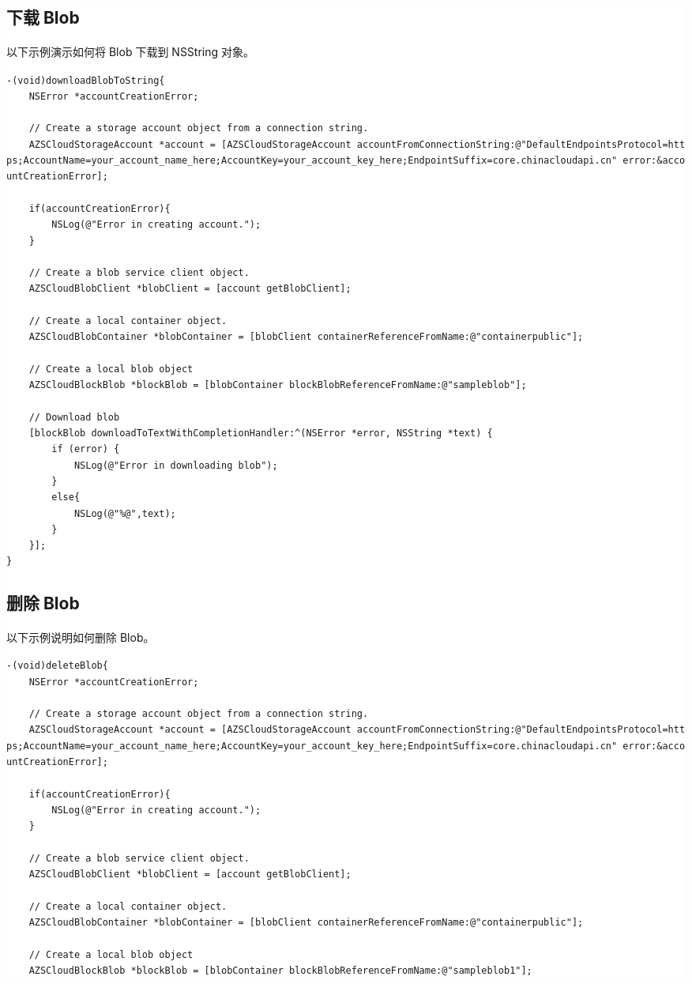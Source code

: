 ## 下载 Blob
以下示例演示如何将 Blob 下载到 NSString 对象。

```
-(void)downloadBlobToString{
    NSError *accountCreationError;

    // Create a storage account object from a connection string.
    AZSCloudStorageAccount *account = [AZSCloudStorageAccount accountFromConnectionString:@"DefaultEndpointsProtocol=https;AccountName=your_account_name_here;AccountKey=your_account_key_here;EndpointSuffix=core.chinacloudapi.cn" error:&accountCreationError];

    if(accountCreationError){
        NSLog(@"Error in creating account.");
    }

    // Create a blob service client object.
    AZSCloudBlobClient *blobClient = [account getBlobClient];

    // Create a local container object.
    AZSCloudBlobContainer *blobContainer = [blobClient containerReferenceFromName:@"containerpublic"];

    // Create a local blob object
    AZSCloudBlockBlob *blockBlob = [blobContainer blockBlobReferenceFromName:@"sampleblob"];

    // Download blob
    [blockBlob downloadToTextWithCompletionHandler:^(NSError *error, NSString *text) {
        if (error) {
            NSLog(@"Error in downloading blob");
        }
        else{
            NSLog(@"%@",text);
        }
    }];
}
```

## 删除 Blob
以下示例说明如何删除 Blob。

```
-(void)deleteBlob{
    NSError *accountCreationError;

    // Create a storage account object from a connection string.
    AZSCloudStorageAccount *account = [AZSCloudStorageAccount accountFromConnectionString:@"DefaultEndpointsProtocol=https;AccountName=your_account_name_here;AccountKey=your_account_key_here;EndpointSuffix=core.chinacloudapi.cn" error:&accountCreationError];

    if(accountCreationError){
        NSLog(@"Error in creating account.");
    }

    // Create a blob service client object.
    AZSCloudBlobClient *blobClient = [account getBlobClient];

    // Create a local container object.
    AZSCloudBlobContainer *blobContainer = [blobClient containerReferenceFromName:@"containerpublic"];

    // Create a local blob object
    AZSCloudBlockBlob *blockBlob = [blobContainer blockBlobReferenceFromName:@"sampleblob1"];
```